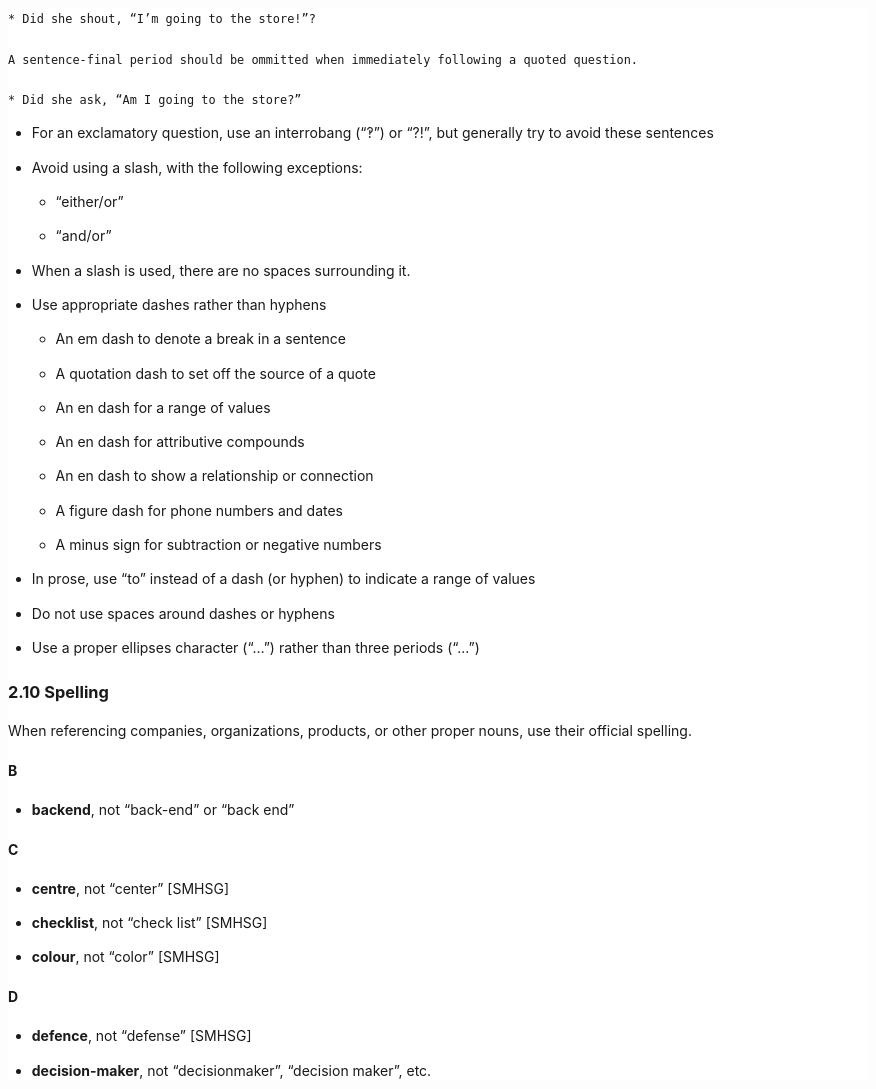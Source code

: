 	* Did she shout, “I’m going to the store!”?

	A sentence-final period should be ommitted when immediately following a quoted question.

	* Did she ask, “Am I going to the store?”

* For an exclamatory question, use an interrobang (“‽”) or “?!”, but generally try to avoid these sentences

* Avoid using a slash, with the following exceptions:

	* “either/or”

	* “and/or”

* When a slash is used, there are no spaces surrounding it.

* Use appropriate dashes rather than hyphens

	* An em dash to denote a break in a sentence

	* A quotation dash to set off the source of a quote

	* An en dash for a range of values

	* An en dash for attributive compounds

	* An en dash to show a relationship or connection

	* A figure dash for phone numbers and dates

	* A minus sign for subtraction or negative numbers

* In prose, use “to” instead of a dash (or hyphen) to indicate a range of values

* Do not use spaces around dashes or hyphens

* Use a proper ellipses character (“…”) rather than three periods (“...”)


### 2.10 Spelling

When referencing companies, organizations, products, or other proper nouns, use their official spelling.

#### B

* **backend**, not “back-end” or “back end”

#### C

* **centre**, not “center” [SMHSG]

* **checklist**, not “check list” [SMHSG]

* **colour**, not “color” [SMHSG]

#### D

* **defence**, not “defense” [SMHSG]

* **decision-maker**, not “decisionmaker”, “decision maker”, etc.
